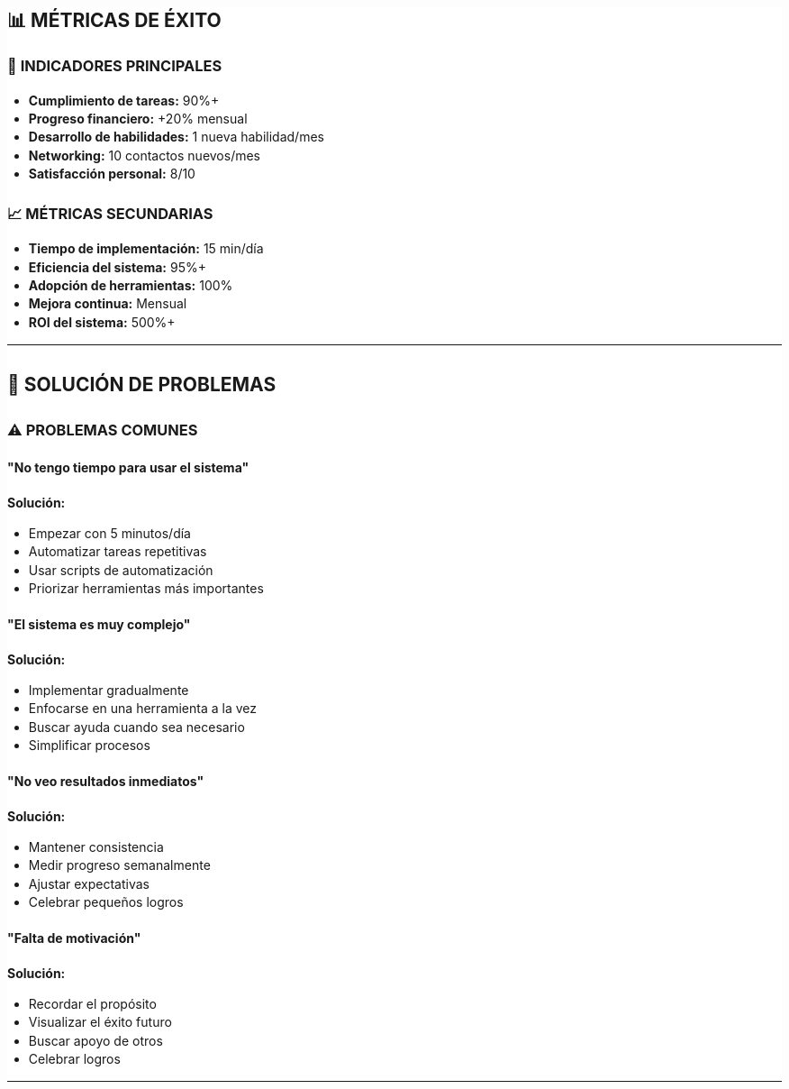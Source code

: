 
## 📊 **MÉTRICAS DE ÉXITO**

### 🎯 **INDICADORES PRINCIPALES**
- **Cumplimiento de tareas:** 90%+
- **Progreso financiero:** +20% mensual
- **Desarrollo de habilidades:** 1 nueva habilidad/mes
- **Networking:** 10 contactos nuevos/mes
- **Satisfacción personal:** 8/10

### 📈 **MÉTRICAS SECUNDARIAS**
- **Tiempo de implementación:** 15 min/día
- **Eficiencia del sistema:** 95%+
- **Adopción de herramientas:** 100%
- **Mejora continua:** Mensual
- **ROI del sistema:** 500%+

---

## 🚨 **SOLUCIÓN DE PROBLEMAS**

### ⚠️ **PROBLEMAS COMUNES**

#### **"No tengo tiempo para usar el sistema"**
**Solución:**
- Empezar con 5 minutos/día
- Automatizar tareas repetitivas
- Usar scripts de automatización
- Priorizar herramientas más importantes

#### **"El sistema es muy complejo"**
**Solución:**
- Implementar gradualmente
- Enfocarse en una herramienta a la vez
- Buscar ayuda cuando sea necesario
- Simplificar procesos

#### **"No veo resultados inmediatos"**
**Solución:**
- Mantener consistencia
- Medir progreso semanalmente
- Ajustar expectativas
- Celebrar pequeños logros

#### **"Falta de motivación"**
**Solución:**
- Recordar el propósito
- Visualizar el éxito futuro
- Buscar apoyo de otros
- Celebrar logros

---